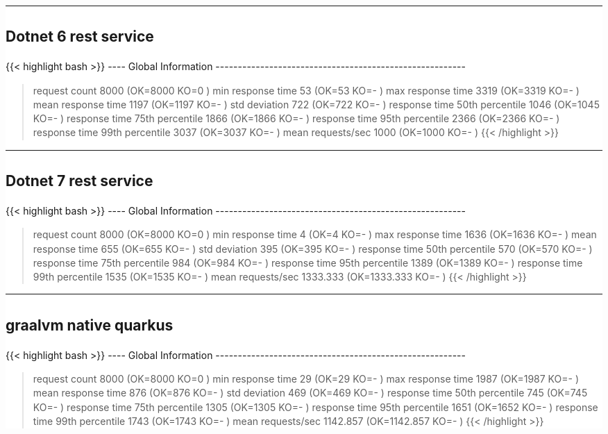 ***  
## Dotnet 6 rest service 
{{< highlight bash >}}
---- Global Information --------------------------------------------------------
> request count                                       8000 (OK=8000   KO=0     )
> min response time                                     53 (OK=53     KO=-     )
> max response time                                   3319 (OK=3319   KO=-     )
> mean response time                                  1197 (OK=1197   KO=-     )
> std deviation                                        722 (OK=722    KO=-     )
> response time 50th percentile                       1046 (OK=1045   KO=-     )
> response time 75th percentile                       1866 (OK=1866   KO=-     )
> response time 95th percentile                       2366 (OK=2366   KO=-     )
> response time 99th percentile                       3037 (OK=3037   KO=-     )
> mean requests/sec                                   1000 (OK=1000   KO=-     )
{{< /highlight >}}


***  
## Dotnet 7 rest service 
{{< highlight bash >}}
---- Global Information --------------------------------------------------------
> request count                                       8000 (OK=8000   KO=0     )
> min response time                                      4 (OK=4      KO=-     )
> max response time                                   1636 (OK=1636   KO=-     )
> mean response time                                   655 (OK=655    KO=-     )
> std deviation                                        395 (OK=395    KO=-     )
> response time 50th percentile                        570 (OK=570    KO=-     )
> response time 75th percentile                        984 (OK=984    KO=-     )
> response time 95th percentile                       1389 (OK=1389   KO=-     )
> response time 99th percentile                       1535 (OK=1535   KO=-     )
> mean requests/sec                                1333.333 (OK=1333.333 KO=-     )
{{< /highlight >}}


***  
## graalvm native quarkus 
{{< highlight bash >}}
---- Global Information --------------------------------------------------------
> request count                                       8000 (OK=8000   KO=0     )
> min response time                                     29 (OK=29     KO=-     )
> max response time                                   1987 (OK=1987   KO=-     )
> mean response time                                   876 (OK=876    KO=-     )
> std deviation                                        469 (OK=469    KO=-     )
> response time 50th percentile                        745 (OK=745    KO=-     )
> response time 75th percentile                       1305 (OK=1305   KO=-     )
> response time 95th percentile                       1651 (OK=1652   KO=-     )
> response time 99th percentile                       1743 (OK=1743   KO=-     )
> mean requests/sec                                1142.857 (OK=1142.857 KO=-     )
{{< /highlight >}}
